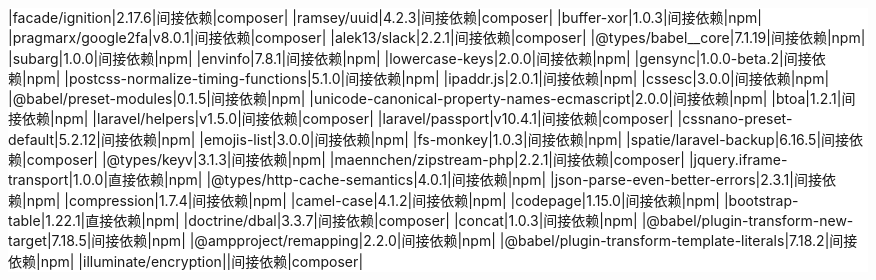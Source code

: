 |facade/ignition|2.17.6|间接依赖|composer|
|ramsey/uuid|4.2.3|间接依赖|composer|
|buffer-xor|1.0.3|间接依赖|npm|
|pragmarx/google2fa|v8.0.1|间接依赖|composer|
|alek13/slack|2.2.1|间接依赖|composer|
|@types/babel__core|7.1.19|间接依赖|npm|
|subarg|1.0.0|间接依赖|npm|
|envinfo|7.8.1|间接依赖|npm|
|lowercase-keys|2.0.0|间接依赖|npm|
|gensync|1.0.0-beta.2|间接依赖|npm|
|postcss-normalize-timing-functions|5.1.0|间接依赖|npm|
|ipaddr.js|2.0.1|间接依赖|npm|
|cssesc|3.0.0|间接依赖|npm|
|@babel/preset-modules|0.1.5|间接依赖|npm|
|unicode-canonical-property-names-ecmascript|2.0.0|间接依赖|npm|
|btoa|1.2.1|间接依赖|npm|
|laravel/helpers|v1.5.0|间接依赖|composer|
|laravel/passport|v10.4.1|间接依赖|composer|
|cssnano-preset-default|5.2.12|间接依赖|npm|
|emojis-list|3.0.0|间接依赖|npm|
|fs-monkey|1.0.3|间接依赖|npm|
|spatie/laravel-backup|6.16.5|间接依赖|composer|
|@types/keyv|3.1.3|间接依赖|npm|
|maennchen/zipstream-php|2.2.1|间接依赖|composer|
|jquery.iframe-transport|1.0.0|直接依赖|npm|
|@types/http-cache-semantics|4.0.1|间接依赖|npm|
|json-parse-even-better-errors|2.3.1|间接依赖|npm|
|compression|1.7.4|间接依赖|npm|
|camel-case|4.1.2|间接依赖|npm|
|codepage|1.15.0|间接依赖|npm|
|bootstrap-table|1.22.1|直接依赖|npm|
|doctrine/dbal|3.3.7|间接依赖|composer|
|concat|1.0.3|间接依赖|npm|
|@babel/plugin-transform-new-target|7.18.5|间接依赖|npm|
|@ampproject/remapping|2.2.0|间接依赖|npm|
|@babel/plugin-transform-template-literals|7.18.2|间接依赖|npm|
|illuminate/encryption||间接依赖|composer|